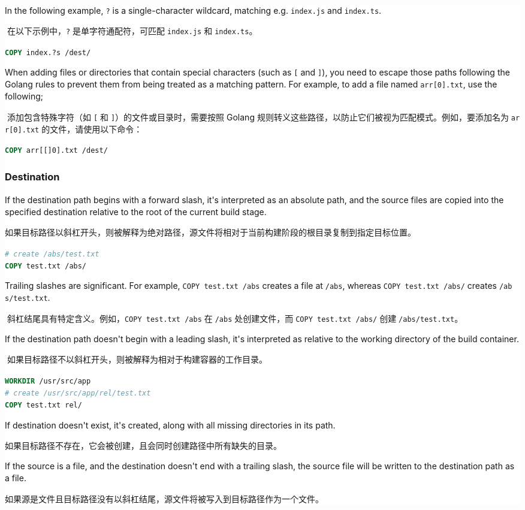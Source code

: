In the following example, `?` is a single-character wildcard, matching e.g. `index.js` and `index.ts`.

​	在以下示例中，`?` 是单字符通配符，可匹配 `index.js` 和 `index.ts`。

```dockerfile
COPY index.?s /dest/
```

When adding files or directories that contain special characters (such as `[` and `]`), you need to escape those paths following the Golang rules to prevent them from being treated as a matching pattern. For example, to add a file named `arr[0].txt`, use the following;

​	添加包含特殊字符（如 `[` 和 `]`）的文件或目录时，需要按照 Golang 规则转义这些路径，以防止它们被视为匹配模式。例如，要添加名为 `arr[0].txt` 的文件，请使用以下命令：



```dockerfile
COPY arr[[]0].txt /dest/
```

### Destination

If the destination path begins with a forward slash, it's interpreted as an absolute path, and the source files are copied into the specified destination relative to the root of the current build stage.

​	如果目标路径以斜杠开头，则被解释为绝对路径，源文件将相对于当前构建阶段的根目录复制到指定目标位置。



```dockerfile
# create /abs/test.txt
COPY test.txt /abs/
```

Trailing slashes are significant. For example, `COPY test.txt /abs` creates a file at `/abs`, whereas `COPY test.txt /abs/` creates `/abs/test.txt`.

​	斜杠结尾具有特定含义。例如，`COPY test.txt /abs` 在 `/abs` 处创建文件，而 `COPY test.txt /abs/` 创建 `/abs/test.txt`。

If the destination path doesn't begin with a leading slash, it's interpreted as relative to the working directory of the build container.

​	如果目标路径不以斜杠开头，则被解释为相对于构建容器的工作目录。



```dockerfile
WORKDIR /usr/src/app
# create /usr/src/app/rel/test.txt
COPY test.txt rel/
```

If destination doesn't exist, it's created, along with all missing directories in its path.

​	如果目标路径不存在，它会被创建，且会同时创建路径中所有缺失的目录。

If the source is a file, and the destination doesn't end with a trailing slash, the source file will be written to the destination path as a file.

​	如果源是文件且目标路径没有以斜杠结尾，源文件将被写入到目标路径作为一个文件。
